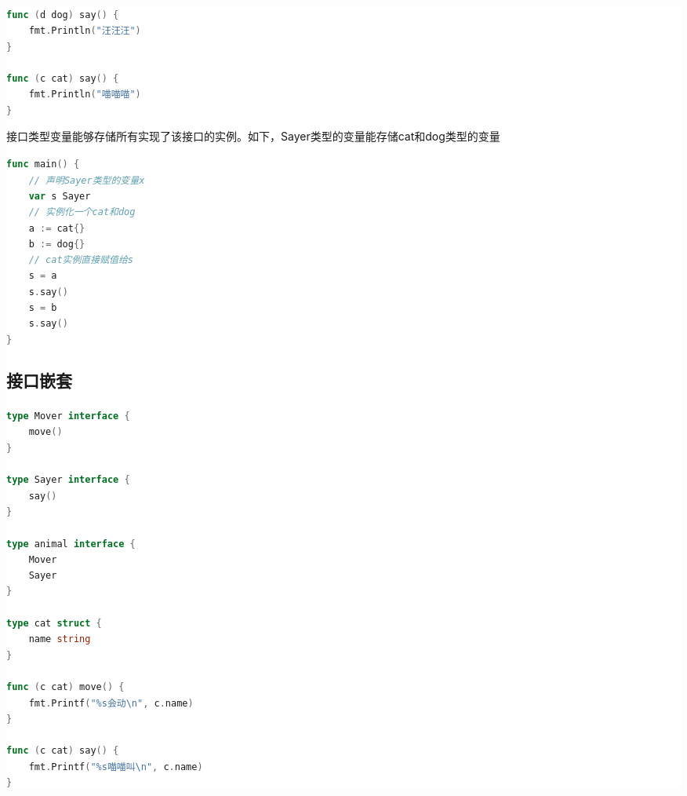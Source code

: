 ```go
func (d dog) say() {
	fmt.Println("汪汪汪")
}

func (c cat) say() {
	fmt.Println("喵喵喵")
}
```

接口类型变量能够存储所有实现了该接口的实例。如下，Sayer类型的变量能存储cat和dog类型的变量

```go
func main() {
	// 声明Sayer类型的变量x
	var s Sayer
	// 实例化一个cat和dog
	a := cat{}
	b := dog{}
	// cat实例直接赋值给s
	s = a
	s.say()
	s = b
	s.say()
}
```



## 接口嵌套

```go
type Mover interface {
	move()
}

type Sayer interface {
	say()
}

type animal interface {
	Mover
	Sayer
}

type cat struct {
	name string
}

func (c cat) move() {
	fmt.Printf("%s会动\n", c.name)
}

func (c cat) say() {
	fmt.Printf("%s喵喵叫\n", c.name)
}
```

